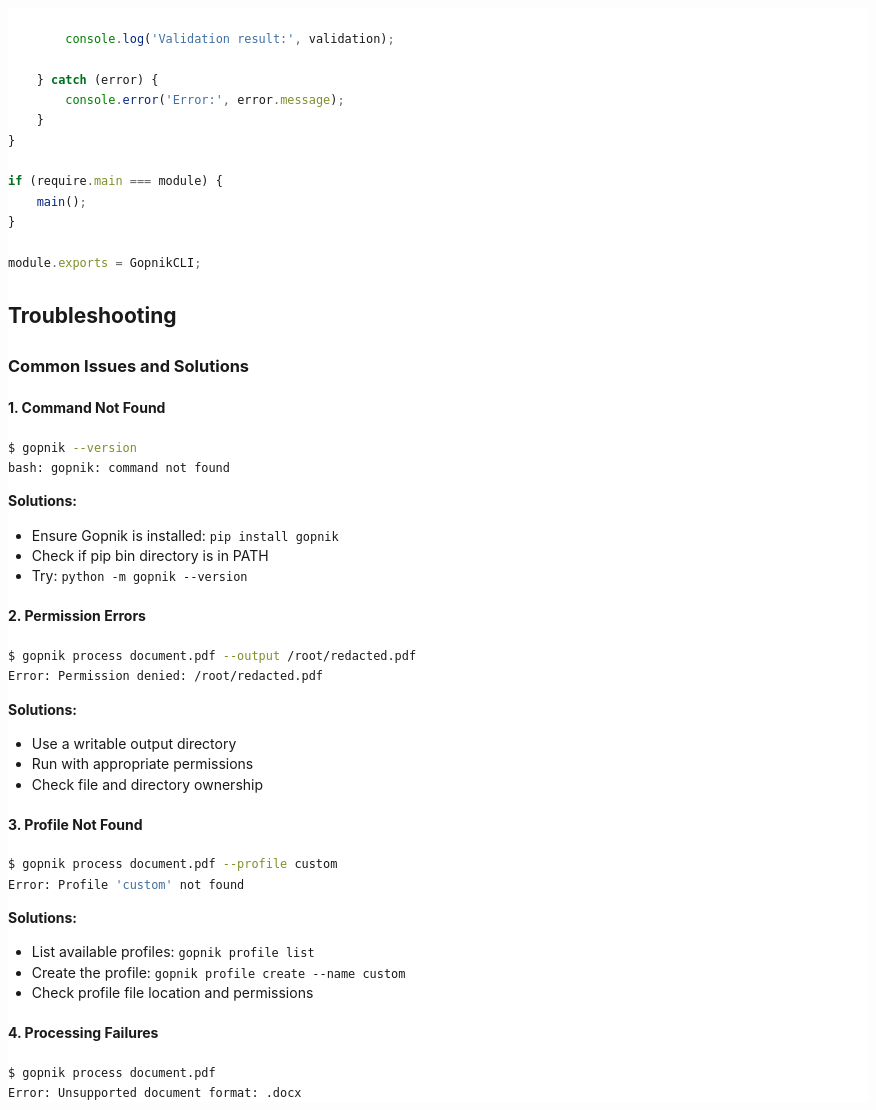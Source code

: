 ```javascript
        
        console.log('Validation result:', validation);
        
    } catch (error) {
        console.error('Error:', error.message);
    }
}

if (require.main === module) {
    main();
}

module.exports = GopnikCLI;
```

## Troubleshooting

### Common Issues and Solutions

#### 1. Command Not Found
```bash
$ gopnik --version
bash: gopnik: command not found
```

**Solutions:**
- Ensure Gopnik is installed: `pip install gopnik`
- Check if pip bin directory is in PATH
- Try: `python -m gopnik --version`

#### 2. Permission Errors
```bash
$ gopnik process document.pdf --output /root/redacted.pdf
Error: Permission denied: /root/redacted.pdf
```

**Solutions:**
- Use a writable output directory
- Run with appropriate permissions
- Check file and directory ownership

#### 3. Profile Not Found
```bash
$ gopnik process document.pdf --profile custom
Error: Profile 'custom' not found
```

**Solutions:**
- List available profiles: `gopnik profile list`
- Create the profile: `gopnik profile create --name custom`
- Check profile file location and permissions

#### 4. Processing Failures
```bash
$ gopnik process document.pdf
Error: Unsupported document format: .docx
```
